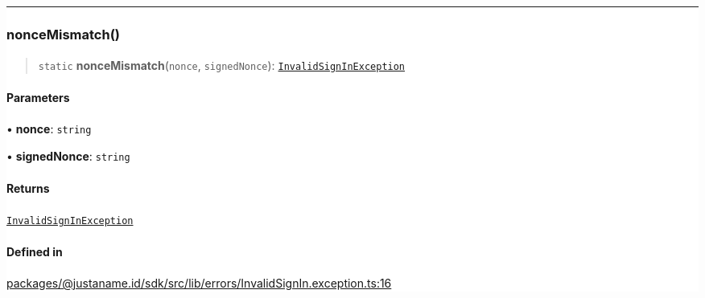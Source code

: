 ***

### nonceMismatch()

> `static` **nonceMismatch**(`nonce`, `signedNonce`): [`InvalidSignInException`](InvalidSignInException.md)

#### Parameters

• **nonce**: `string`

• **signedNonce**: `string`

#### Returns

[`InvalidSignInException`](InvalidSignInException.md)

#### Defined in

[packages/@justaname.id/sdk/src/lib/errors/InvalidSignIn.exception.ts:16](https://github.com/JustaName-id/JustaName-sdk/blob/dc845c10af242e3ca87d95ef392516ac0bfa8b95/packages/@justaname.id/sdk/src/lib/errors/InvalidSignIn.exception.ts#L16)
